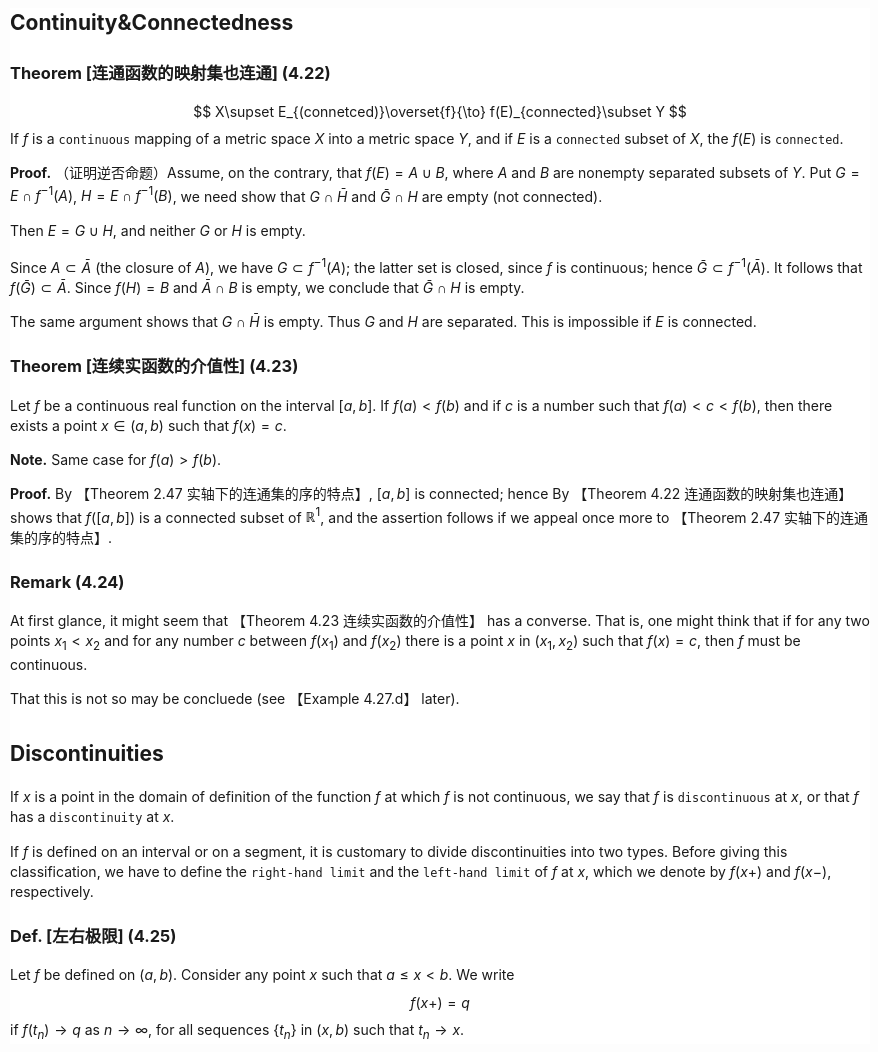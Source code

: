 ## Continuity&Connectedness

### Theorem [连通函数的映射集也连通] (4.22)

$$
X\supset E_{(connetced)}\overset{f}{\to} f(E)_{connected}\subset Y
$$
If $f$ is a `continuous` mapping of a metric space $X$ into a metric space $Y$, and if $E$ is a `connected` subset of $X$, the $f(E)$ is `connected`.

**Proof.** （证明逆否命题）Assume, on the contrary, that $f(E) = A\cup B$, where $A$ and $B$ are nonempty separated subsets of $Y$. Put $G=E\cap f^{-1}(A)$, $H=E\cap f^{-1}(B)$, we need show that $G\cap \bar H$ and $\bar G\cap H$ are empty (not connected).

Then $E = G\cup H$, and neither $G$ or $H$ is empty.

Since $A\subset \bar A$ (the closure of $A$), we have $G\subset f^{-1}(A)$; the latter set is closed, since $f$ is continuous; hence $\bar G \subset f^{-1}(\bar A)$. It follows that $f(\bar G)\subset \bar A$. Since $f(H) = B$ and $\bar A \cap B$ is empty, we conclude that $\bar G \cap H$ is empty.

The same argument shows that $G\cap \bar H$ is empty. Thus $G$ and $H$ are separated. This is impossible if $E$ is connected.

### Theorem [连续实函数的介值性] (4.23)
Let $f$ be a continuous real function on the interval $[a,b]$. If $f(a)\lt f(b)$ and if $c$ is a number such that $f(a)\lt c\lt f(b)$, then there exists a point $x\in (a,b)$ such that $f(x)=c$.

**Note.** Same case for $f(a)\gt f(b)$.

**Proof.** By 【Theorem 2.47 实轴下的连通集的序的特点】, $[a,b]$ is connected; hence By 【Theorem 4.22 连通函数的映射集也连通】 shows that $f([a,b])$ is a connected subset of $\mathbb R^1$, and the assertion follows if we appeal once more to 【Theorem 2.47 实轴下的连通集的序的特点】.

### Remark (4.24)

At first glance, it might seem that 【Theorem 4.23 连续实函数的介值性】 has a converse. That is, one might think that if for any two points $x_1\lt x_2$ and for any number $c$ between $f(x_1)$ and $f(x_2)$ there is a point $x$ in $(x_1,x_2)$ such that $f(x)=c$, then $f$ must be continuous.

That this is not so may be concluede (see 【Example 4.27.d】 later).

## Discontinuities

If $x$ is a point in the domain of definition of the function $f$ at which $f$ is not continuous, we say that $f$ is `discontinuous` at $x$, or that $f$ has a `discontinuity` at $x$.

If $f$ is defined on an interval or on a segment, it is customary to divide discontinuities into two types. Before giving this classification, we have to define the `right-hand limit` and the `left-hand limit` of $f$ at $x$, which we denote by $f(x+)$ and $f(x-)$, respectively.

### Def. [左右极限] (4.25)
Let $f$ be defined on $(a,b)$. Consider any point $x$ such that $a\leq x\lt b$. We write
$$
f(x+) = q
$$
if $f(t_n)\to q$ as $n\to\infty$, for all sequences $\{t_n\}$ in $(x,b)$ such that $t_n\to x$.
